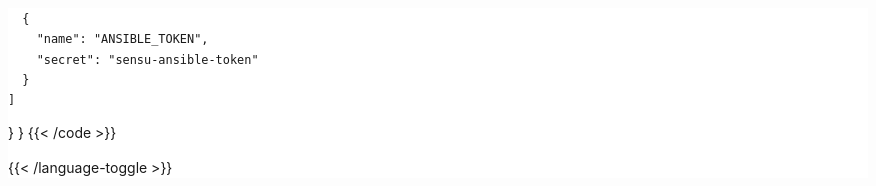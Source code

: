       {
        "name": "ANSIBLE_TOKEN",
        "secret": "sensu-ansible-token"
      }
    ]
  }
}
{{< /code >}}

{{< /language-toggle >}}


[1]: ../assets/
[2]: #metadata-attributes
[3]: ../rbac#namespaces
[4]: ../../guides/install-check-executables-with-assets/
[5]: ../../sensuctl/create-manage-resources/#create-resources
[6]: #spec-attributes
[7]: https://regex101.com/r/zo9mQU/2
[8]: ../../api#response-filtering
[9]: ../../sensuctl/filter-responses/
[10]: ../../reference/secrets/
[11]: ../../reference/secrets-providers/
[12]: ../filters/
[13]: ../../web-ui/filter#filter-with-label-selectors
[14]: ../../operations/manage-secrets/secrets-management/
[15]: ../../web-ui/filter/
[16]: ../
[17]: ../../../observability-pipeline/
